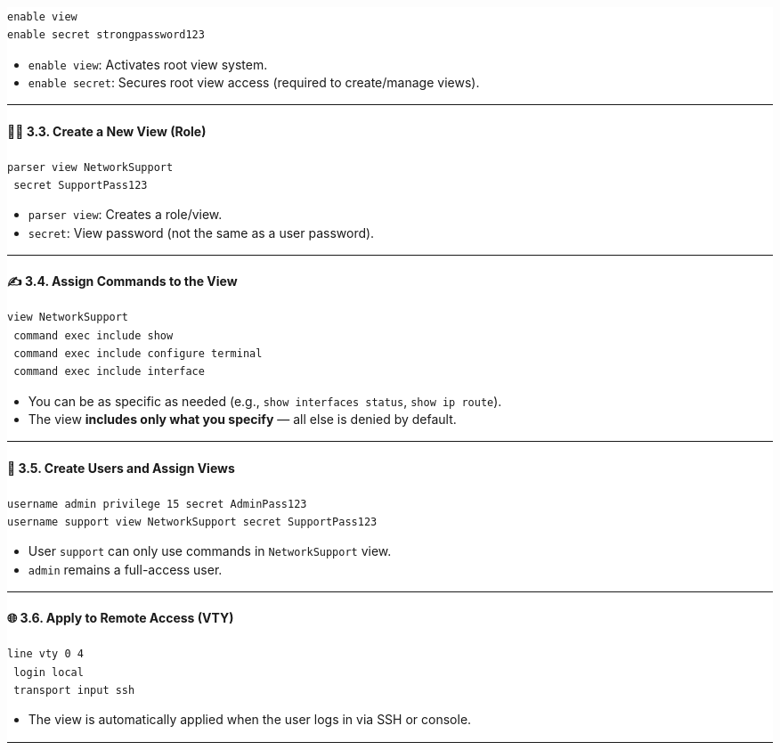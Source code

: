 ```cisco
enable view
enable secret strongpassword123
```

- `enable view`: Activates root view system.
- `enable secret`: Secures root view access (required to create/manage views).

---

#### 🧑‍🔧 3.3. Create a New View (Role)

```cisco
parser view NetworkSupport
 secret SupportPass123
```

- `parser view`: Creates a role/view.
- `secret`: View password (not the same as a user password).

---

#### ✍️ 3.4. Assign Commands to the View

```cisco
view NetworkSupport
 command exec include show
 command exec include configure terminal
 command exec include interface
```

- You can be as specific as needed (e.g., `show interfaces status`, `show ip route`).
- The view **includes only what you specify** — all else is denied by default.

---

#### 👥 3.5. Create Users and Assign Views

```cisco
username admin privilege 15 secret AdminPass123
username support view NetworkSupport secret SupportPass123
```

- User `support` can only use commands in `NetworkSupport` view.
- `admin` remains a full-access user.

---

#### 🌐 3.6. Apply to Remote Access (VTY)

```cisco
line vty 0 4
 login local
 transport input ssh
```

- The view is automatically applied when the user logs in via SSH or console.

---
